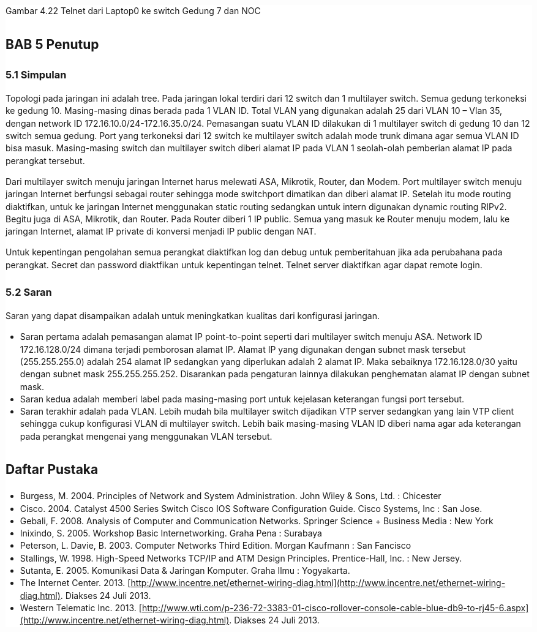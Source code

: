 <figcaption>Gambar 4.22 Telnet dari Laptop0 ke switch Gedung 7 dan NOC</figcaption>

</figure>

## BAB 5 Penutup

### 5.1 Simpulan

Topologi pada jaringan ini adalah tree. Pada jaringan lokal terdiri dari 12 switch dan 1 multilayer switch. Semua gedung terkoneksi ke gedung 10\. Masing-masing dinas berada pada 1 VLAN ID. Total VLAN yang digunakan adalah 25 dari VLAN 10 – Vlan 35, dengan network ID 172.16.10.0/24-172.16.35.0/24\. Pemasangan suatu VLAN ID dilakukan di 1 multilayer switch di gedung 10 dan 12 switch semua gedung. Port yang terkoneksi dari 12 switch ke multilayer switch adalah mode trunk dimana agar semua VLAN ID bisa masuk. Masing-masing switch dan multilayer switch diberi alamat IP pada VLAN 1 seolah-olah pemberian alamat IP pada perangkat tersebut.

Dari multilayer switch menuju jaringan Internet harus melewati ASA, Mikrotik, Router, dan Modem. Port multilayer switch menuju jaringan Internet berfungsi sebagai router sehingga mode switchport dimatikan dan diberi alamat IP. Setelah itu mode routing diaktifkan, untuk ke jaringan Internet menggunakan static routing sedangkan untuk intern digunakan dynamic routing RIPv2\. Begitu juga di ASA, Mikrotik, dan Router. Pada Router diberi 1 IP public. Semua yang masuk ke Router menuju modem, lalu ke jaringan Internet, alamat IP private di konversi menjadi IP public dengan NAT.

Untuk kepentingan pengolahan semua perangkat diaktifkan log dan debug untuk pemberitahuan jika ada perubahana pada perangkat. Secret dan password diaktfikan untuk kepentingan telnet. Telnet server diaktifkan agar dapat remote login.

### 5.2 Saran

Saran yang dapat disampaikan adalah untuk meningkatkan kualitas dari konfigurasi jaringan.

*   Saran pertama adalah pemasangan alamat IP point-to-point seperti dari multilayer switch menuju ASA. Network ID 172.16.128.0/24 dimana terjadi pemborosan alamat IP. Alamat IP yang digunakan dengan subnet mask tersebut (255.255.255.0) adalah 254 alamat IP sedangkan yang diperlukan adalah 2 alamat IP. Maka sebaiknya 172.16.128.0/30 yaitu dengan subnet mask 255.255.255.252\. Disarankan pada pengaturan lainnya dilakukan penghematan alamat IP dengan subnet mask.
*   Saran kedua adalah memberi label pada masing-masing port untuk kejelasan keterangan fungsi port tersebut.
*   Saran terakhir adalah pada VLAN. Lebih mudah bila multilayer switch dijadikan VTP server sedangkan yang lain VTP client sehingga cukup konfigurasi VLAN di multilayer switch. Lebih baik masing-masing VLAN ID diberi nama agar ada keterangan pada perangkat mengenai yang menggunakan VLAN tersebut.

## Daftar Pustaka

*   Burgess, M. 2004\. Principles of Network and System Administration. John Wiley & Sons, Ltd. : Chicester
*   Cisco. 2004\. Catalyst 4500 Series Switch Cisco IOS Software Configuration Guide. Cisco Systems, Inc : San Jose.
*   Gebali, F. 2008\. Analysis of Computer and Communication Networks. Springer Science + Business Media : New York
*   Inixindo, S. 2005\. Workshop Basic Internetworking. Graha Pena : Surabaya
*   Peterson, L. Davie, B. 2003\. Computer Networks Third Edition. Morgan Kaufmann : San Fancisco
*   Stallings, W. 1998\. High-Speed Networks TCP/IP and ATM Design Principles. Prentice-Hall, Inc. : New Jersey.
*   Sutanta, E. 2005\. Komunikasi Data & Jaringan Komputer. Graha Ilmu : Yogyakarta.
*   The Internet Center. 2013\. [http://www.incentre.net/ethernet-wiring-diag.html](http://www.incentre.net/ethernet-wiring-diag.html). Diakses 24 Juli 2013.
*   Western Telematic Inc. 2013\. [http://www.wti.com/p-236-72-3383-01-cisco-rollover-console-cable-blue-db9-to-rj45-6.aspx](http://www.incentre.net/ethernet-wiring-diag.html). Diakses 24 Juli 2013.
